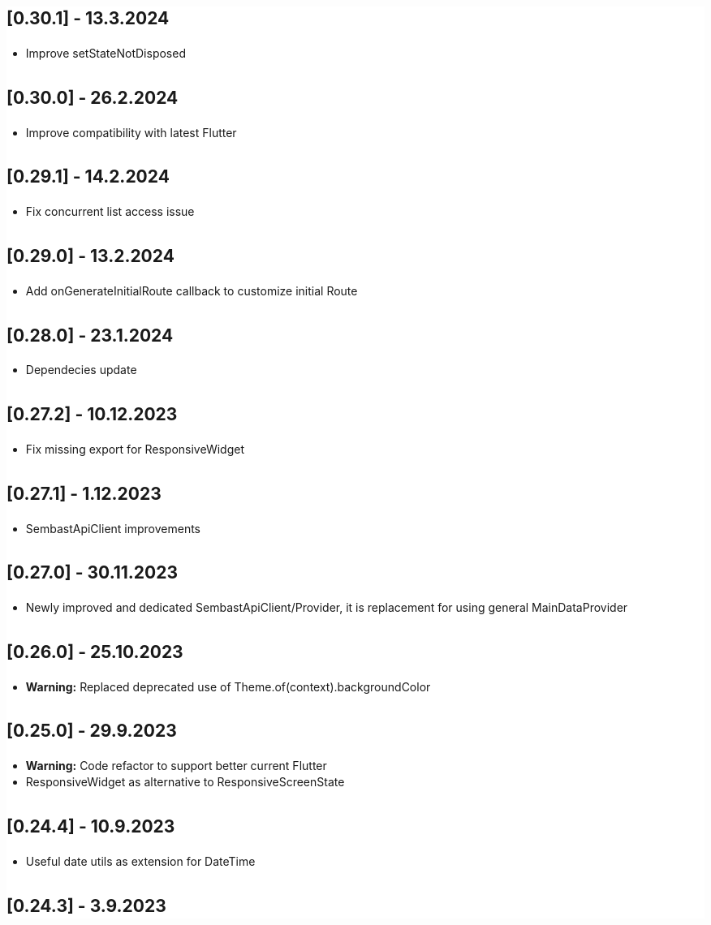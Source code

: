 ## [0.30.1] - 13.3.2024

* Improve setStateNotDisposed

## [0.30.0] - 26.2.2024

* Improve compatibility with latest Flutter

## [0.29.1] - 14.2.2024

* Fix concurrent list access issue

## [0.29.0] - 13.2.2024

* Add onGenerateInitialRoute callback to customize initial Route

## [0.28.0] - 23.1.2024

* Dependecies update 

## [0.27.2] - 10.12.2023

* Fix missing export for ResponsiveWidget

## [0.27.1] - 1.12.2023

* SembastApiClient improvements

## [0.27.0] - 30.11.2023

* Newly improved and dedicated SembastApiClient/Provider, it is replacement for using general MainDataProvider

## [0.26.0] - 25.10.2023

* **Warning:** Replaced deprecated use of Theme.of(context).backgroundColor

## [0.25.0] - 29.9.2023

* **Warning:** Code refactor to support better current Flutter
* ResponsiveWidget as alternative to ResponsiveScreenState

## [0.24.4] - 10.9.2023

* Useful date utils as extension for DateTime

## [0.24.3] - 3.9.2023
